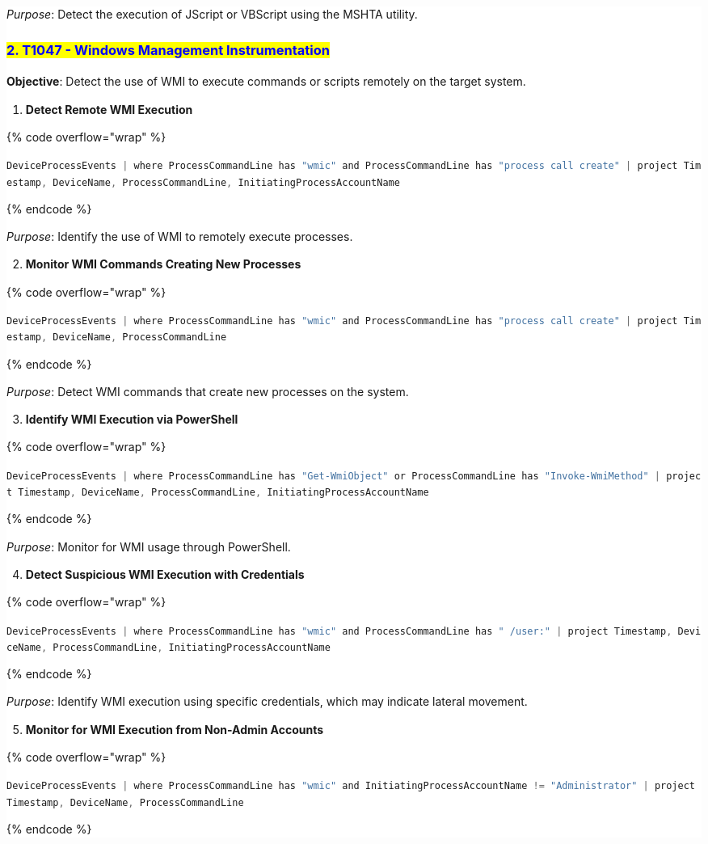 _Purpose_: Detect the execution of JScript or VBScript using the MSHTA utility.

### <mark style="color:blue;">**2. T1047 - Windows Management Instrumentation**</mark>

**Objective**: Detect the use of WMI to execute commands or scripts remotely on the target system.&#x20;

1. **Detect Remote WMI Execution**

{% code overflow="wrap" %}
```cs
DeviceProcessEvents | where ProcessCommandLine has "wmic" and ProcessCommandLine has "process call create" | project Timestamp, DeviceName, ProcessCommandLine, InitiatingProcessAccountName
```
{% endcode %}

_Purpose_: Identify the use of WMI to remotely execute processes.

2. **Monitor WMI Commands Creating New Processes**

{% code overflow="wrap" %}
```cs
DeviceProcessEvents | where ProcessCommandLine has "wmic" and ProcessCommandLine has "process call create" | project Timestamp, DeviceName, ProcessCommandLine
```
{% endcode %}

_Purpose_: Detect WMI commands that create new processes on the system.

3. **Identify WMI Execution via PowerShell**

{% code overflow="wrap" %}
```cs
DeviceProcessEvents | where ProcessCommandLine has "Get-WmiObject" or ProcessCommandLine has "Invoke-WmiMethod" | project Timestamp, DeviceName, ProcessCommandLine, InitiatingProcessAccountName
```
{% endcode %}

_Purpose_: Monitor for WMI usage through PowerShell.

4. **Detect Suspicious WMI Execution with Credentials**

{% code overflow="wrap" %}
```cs
DeviceProcessEvents | where ProcessCommandLine has "wmic" and ProcessCommandLine has " /user:" | project Timestamp, DeviceName, ProcessCommandLine, InitiatingProcessAccountName
```
{% endcode %}

_Purpose_: Identify WMI execution using specific credentials, which may indicate lateral movement.

5. **Monitor for WMI Execution from Non-Admin Accounts**

{% code overflow="wrap" %}
```cs
DeviceProcessEvents | where ProcessCommandLine has "wmic" and InitiatingProcessAccountName != "Administrator" | project Timestamp, DeviceName, ProcessCommandLine
```
{% endcode %}

